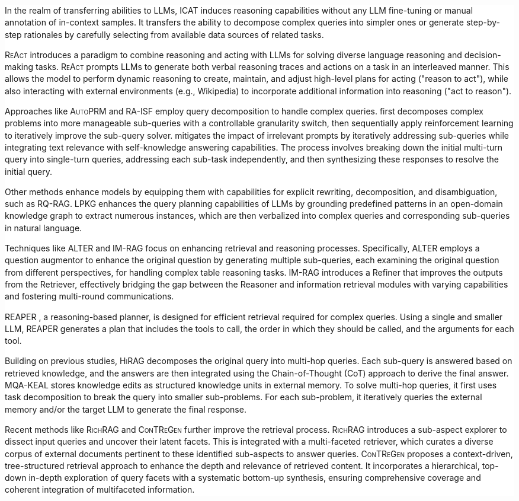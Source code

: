 In the realm of transferring abilities to LLMs, <span class="smallcaps">ICAT</span> induces reasoning capabilities without any LLM fine-tuning or manual annotation of in-context samples. It transfers the ability to decompose complex queries into simpler ones or generate step-by-step rationales by carefully selecting from available data sources of related tasks.

<span class="smallcaps">ReAct</span> introduces a paradigm to combine reasoning and acting with LLMs for solving diverse language reasoning and decision-making tasks. <span class="smallcaps">ReAct</span> prompts LLMs to generate both verbal reasoning traces and actions on a task in an interleaved manner. This allows the model to perform dynamic reasoning to create, maintain, and adjust high-level plans for acting ("reason to act"), while also interacting with external environments (e.g., Wikipedia) to incorporate additional information into reasoning ("act to reason").

Approaches like <span class="smallcaps">AutoPRM</span> and <span class="smallcaps">RA-ISF</span> employ query decomposition to handle complex queries. first decomposes complex problems into more manageable sub-queries with a controllable granularity switch, then sequentially apply reinforcement learning to iteratively improve the sub-query solver. mitigates the impact of irrelevant prompts by iteratively addressing sub-queries while integrating text relevance with self-knowledge answering capabilities. The process involves breaking down the initial multi-turn query into single-turn queries, addressing each sub-task independently, and then synthesizing these responses to resolve the initial query.

Other methods enhance models by equipping them with capabilities for explicit rewriting, decomposition, and disambiguation, such as <span class="smallcaps">RQ-RAG</span>. <span class="smallcaps">LPKG</span> enhances the query planning capabilities of LLMs by grounding predefined patterns in an open-domain knowledge graph to extract numerous instances, which are then verbalized into complex queries and corresponding sub-queries in natural language.

Techniques like <span class="smallcaps">ALTER</span> and <span class="smallcaps">IM-RAG</span> focus on enhancing retrieval and reasoning processes. Specifically, <span class="smallcaps">ALTER</span> employs a question augmentor to enhance the original question by generating multiple sub-queries, each examining the original question from different perspectives, for handling complex table reasoning tasks. <span class="smallcaps">IM-RAG</span> introduces a Refiner that improves the outputs from the Retriever, effectively bridging the gap between the Reasoner and information retrieval modules with varying capabilities and fostering multi-round communications.

<span class="smallcaps">REAPER</span> , a reasoning-based planner, is designed for efficient retrieval required for complex queries. Using a single and smaller LLM, REAPER generates a plan that includes the tools to call, the order in which they should be called, and the arguments for each tool.

Building on previous studies, <span class="smallcaps">HiRAG</span> decomposes the original query into multi-hop queries. Each sub-query is answered based on retrieved knowledge, and the answers are then integrated using the Chain-of-Thought (CoT) approach to derive the final answer. <span class="smallcaps">MQA-KEAL</span> stores knowledge edits as structured knowledge units in external memory. To solve multi-hop queries, it first uses task decomposition to break the query into smaller sub-problems. For each sub-problem, it iteratively queries the external memory and/or the target LLM to generate the final response.

Recent methods like <span class="smallcaps">RichRAG</span> and <span class="smallcaps">ConTReGen</span> further improve the retrieval process. <span class="smallcaps">RichRAG</span> introduces a sub-aspect explorer to dissect input queries and uncover their latent facets. This is integrated with a multi-faceted retriever, which curates a diverse corpus of external documents pertinent to these identified sub-aspects to answer queries. <span class="smallcaps">ConTReGen</span> proposes a context-driven, tree-structured retrieval approach to enhance the depth and relevance of retrieved content. It incorporates a hierarchical, top-down in-depth exploration of query facets with a systematic bottom-up synthesis, ensuring comprehensive coverage and coherent integration of multifaceted information.
